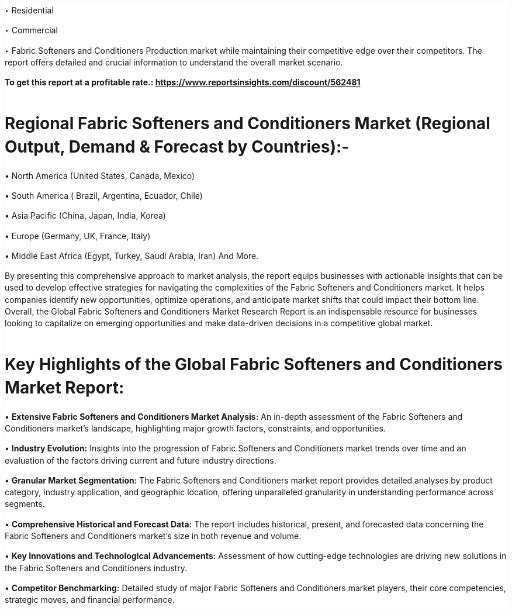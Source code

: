    ‣ Residential

   ‣ Commercial

   ‣ Fabric Softeners and Conditioners Production market while maintaining their competitive edge over their competitors. The report offers detailed and crucial information to understand the overall market scenario.

<strong>To get this report at a profitable rate.: <a href=https://www.reportsinsights.com/discount/562481>https://www.reportsinsights.com/discount/562481</a></strong></font>

# <strong>Regional Fabric Softeners and Conditioners Market (Regional Output, Demand &amp; Forecast by Countries):-</strong>

• North America (United States, Canada, Mexico)

• South America ( Brazil, Argentina, Ecuador, Chile)

• Asia Pacific (China, Japan, India, Korea)

• Europe (Germany, UK, France, Italy)

• Middle East Africa (Egypt, Turkey, Saudi Arabia, Iran) And More.

By presenting this comprehensive approach to market analysis, the report equips businesses with actionable insights that can be used to develop effective strategies for navigating the complexities of the Fabric Softeners and Conditioners market. It helps companies identify new opportunities, optimize operations, and anticipate market shifts that could impact their bottom line. Overall, the Global Fabric Softeners and Conditioners Market Research Report is an indispensable resource for businesses looking to capitalize on emerging opportunities and make data-driven decisions in a competitive global market.

# <strong>Key Highlights of the Global Fabric Softeners and Conditioners Market Report:</strong>

• <strong>Extensive Fabric Softeners and Conditioners Market Analysis:</strong> An in-depth assessment of the Fabric Softeners and Conditioners market’s landscape, highlighting major growth factors, constraints, and opportunities.

• <strong>Industry Evolution:</strong> Insights into the progression of Fabric Softeners and Conditioners market trends over time and an evaluation of the factors driving current and future industry directions.

• <strong>Granular Market Segmentation:</strong> The Fabric Softeners and Conditioners market report provides detailed analyses by product category, industry application, and geographic location, offering unparalleled granularity in understanding performance across segments.

• <strong>Comprehensive Historical and Forecast Data:</strong> The report includes historical, present, and forecasted data concerning the Fabric Softeners and Conditioners market’s size in both revenue and volume.

• <strong>Key Innovations and Technological Advancements:</strong> Assessment of how cutting-edge technologies are driving new solutions in the Fabric Softeners and Conditioners industry.

• <strong>Competitor Benchmarking:</strong> Detailed study of major Fabric Softeners and Conditioners market players, their core competencies, strategic moves, and financial performance.
